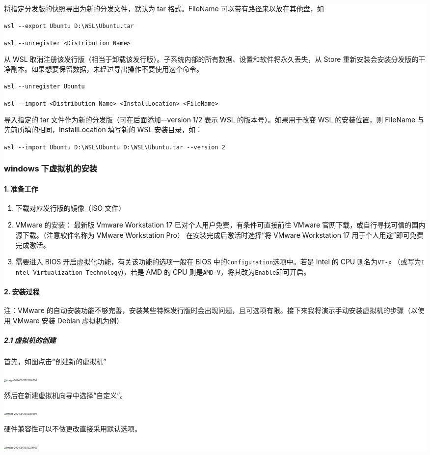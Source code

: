 将指定分发版的快照导出为新的分发文件，默认为 tar 格式。FileName 可以带有路径来以放在其他盘，如

```
wsl --export Ubuntu D:\WSL\Ubuntu.tar
```

```
wsl --unregister <Distribution Name>
```

从 WSL 取消注册该发行版（相当于卸载该发行版）。子系统内部的所有数据、设置和软件将永久丢失，从 Store 重新安装会安装分发版的干净副本。如果想要保留数据，未经过导出操作不要使用这个命令。

```
wsl --unregister Ubuntu
```

```
wsl --import <Distribution Name> <InstallLocation> <FileName>
```

导入指定的 tar 文件作为新的分发版（可在后面添加--version 1/2 表示 WSL 的版本号）。如果用于改变 WSL 的安装位置，则 FileName 与先前所填的相同，InstallLocation 填写新的 WSL 安装目录，如：

```
wsl --import Ubuntu D:\WSL\Ubuntu D:\WSL\Ubuntu.tar --version 2
```

### windows 下虚拟机的安装

#### 1. 准备工作

1. 下载对应发行版的镜像（ISO 文件）

2. VMware 的安装：
最新版 Vmware Workstation 17 已对个人用户免费，有条件可直接前往 VMware 官网下载，或自行寻找可信的国内源下载。（注意软件名称为 VMware Workstation Pro）
在安装完成后激活时选择“将 VMware Workstation 17 用于个人用途”即可免费完成激活。

3. 需要进入 BIOS 开启虚拟化功能，有关该功能的选项一般在 BIOS 中的```Configuration```选项中。若是 Intel 的 CPU 则名为```VT-x``` （或写为```Intel Virtualization Technology```)，若是 AMD 的 CPU 则是```AMD-V```，将其改为```Enable```即可开启。

#### 2. 安装过程

注：VMware 的自动安装功能不够完善，安装某些特殊发行版时会出现问题，且可选项有限。接下来我将演示手动安装虚拟机的步骤（以使用 VMware 安装 Debian 虚拟机为例）

##### 2.1 虚拟机的创建

首先，如图点击“创建新的虚拟机”

<img src="/assets/basic/10-linux-basic-2/image-20240901002126326.png" alt="image-20240901002126326" style="zoom: 33%;" />

然后在新建虚拟机向导中选择“自定义”。

<img src="/assets/basic/10-linux-basic-2/image-20240901002156060.png" alt="image-20240901002156060" style="zoom: 33%;" />

硬件兼容性可以不做更改直接采用默认选项。

<img src="/assets/basic/10-linux-basic-2/image-20240901002224900.png" alt="image-20240901002224900" style="zoom:33%;" />
